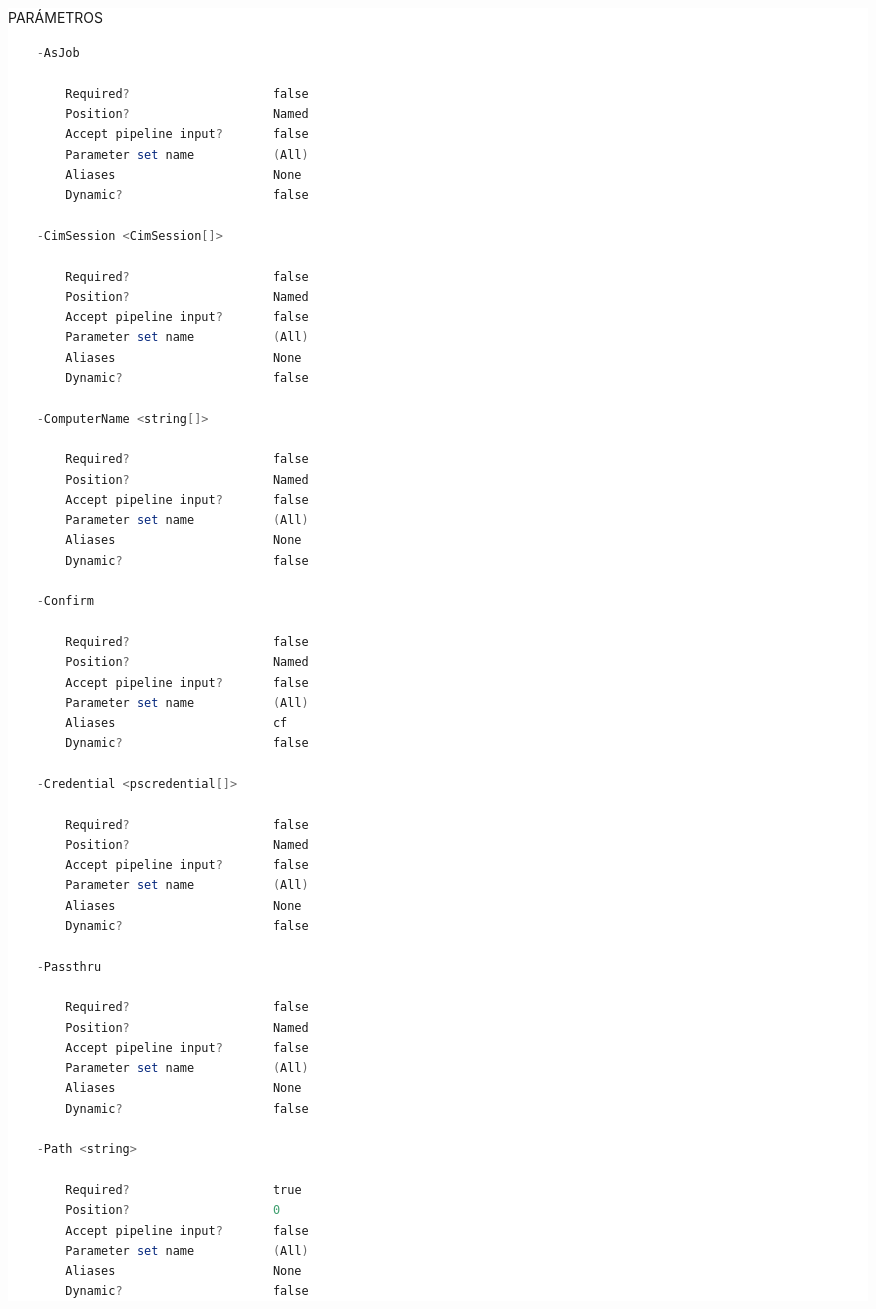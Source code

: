 <g id="e2886ccb-d730-4a1b-9d0f-3a7c35bfb9f4" ctype="x-strong">PARÁMETROS</g>
``` PowerShell
    -AsJob

        Required?                    false
        Position?                    Named
        Accept pipeline input?       false
        Parameter set name           (All)
        Aliases                      None
        Dynamic?                     false

    -CimSession <CimSession[]>

        Required?                    false
        Position?                    Named
        Accept pipeline input?       false
        Parameter set name           (All)
        Aliases                      None
        Dynamic?                     false

    -ComputerName <string[]>

        Required?                    false
        Position?                    Named
        Accept pipeline input?       false
        Parameter set name           (All)
        Aliases                      None
        Dynamic?                     false

    -Confirm

        Required?                    false
        Position?                    Named
        Accept pipeline input?       false
        Parameter set name           (All)
        Aliases                      cf
        Dynamic?                     false

    -Credential <pscredential[]>

        Required?                    false
        Position?                    Named
        Accept pipeline input?       false
        Parameter set name           (All)
        Aliases                      None
        Dynamic?                     false

    -Passthru

        Required?                    false
        Position?                    Named
        Accept pipeline input?       false
        Parameter set name           (All)
        Aliases                      None
        Dynamic?                     false

    -Path <string>

        Required?                    true
        Position?                    0
        Accept pipeline input?       false
        Parameter set name           (All)
        Aliases                      None
        Dynamic?                     false
```
